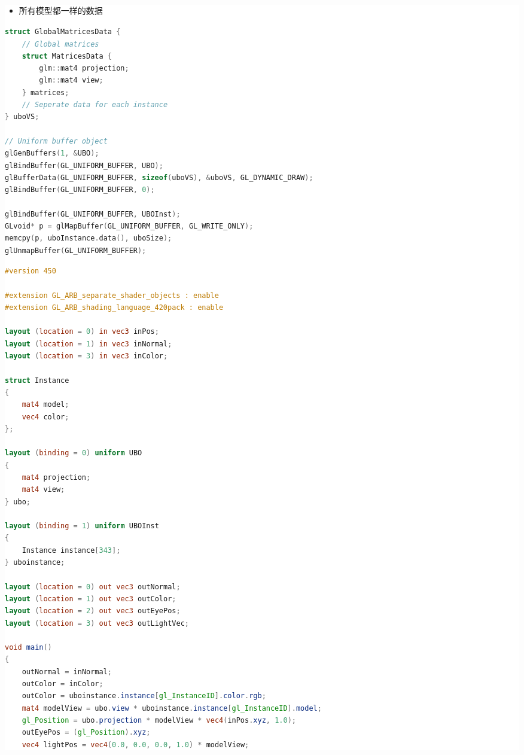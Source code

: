 * 所有模型都一样的数据

```cpp
struct GlobalMatricesData {
    // Global matrices
    struct MatricesData {
        glm::mat4 projection;
        glm::mat4 view;
    } matrices;
    // Seperate data for each instance
} uboVS;

// Uniform buffer object
glGenBuffers(1, &UBO);
glBindBuffer(GL_UNIFORM_BUFFER, UBO);
glBufferData(GL_UNIFORM_BUFFER, sizeof(uboVS), &uboVS, GL_DYNAMIC_DRAW);
glBindBuffer(GL_UNIFORM_BUFFER, 0);

glBindBuffer(GL_UNIFORM_BUFFER, UBOInst);
GLvoid* p = glMapBuffer(GL_UNIFORM_BUFFER, GL_WRITE_ONLY);
memcpy(p, uboInstance.data(), uboSize);
glUnmapBuffer(GL_UNIFORM_BUFFER);
```

```glsl
#version 450

#extension GL_ARB_separate_shader_objects : enable
#extension GL_ARB_shading_language_420pack : enable

layout (location = 0) in vec3 inPos;
layout (location = 1) in vec3 inNormal;
layout (location = 3) in vec3 inColor;

struct Instance
{
    mat4 model;
    vec4 color;
};

layout (binding = 0) uniform UBO
{
    mat4 projection;
    mat4 view;
} ubo;

layout (binding = 1) uniform UBOInst
{
    Instance instance[343];
} uboinstance;

layout (location = 0) out vec3 outNormal;
layout (location = 1) out vec3 outColor;
layout (location = 2) out vec3 outEyePos;
layout (location = 3) out vec3 outLightVec;

void main()
{
    outNormal = inNormal;
    outColor = inColor;
    outColor = uboinstance.instance[gl_InstanceID].color.rgb;
    mat4 modelView = ubo.view * uboinstance.instance[gl_InstanceID].model;
    gl_Position = ubo.projection * modelView * vec4(inPos.xyz, 1.0);
    outEyePos = (gl_Position).xyz;
    vec4 lightPos = vec4(0.0, 0.0, 0.0, 1.0) * modelView;
```